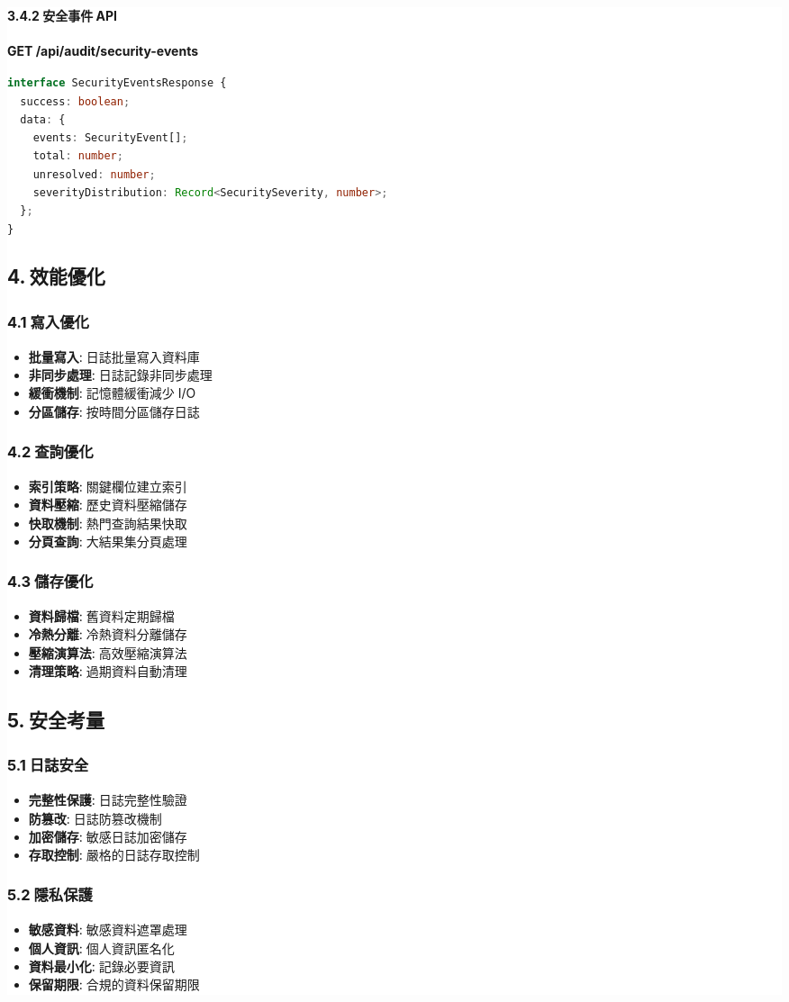 #### 3.4.2 安全事件 API

**GET /api/audit/security-events**
```typescript
interface SecurityEventsResponse {
  success: boolean;
  data: {
    events: SecurityEvent[];
    total: number;
    unresolved: number;
    severityDistribution: Record<SecuritySeverity, number>;
  };
}
```

## 4. 效能優化

### 4.1 寫入優化
- **批量寫入**: 日誌批量寫入資料庫
- **非同步處理**: 日誌記錄非同步處理
- **緩衝機制**: 記憶體緩衝減少 I/O
- **分區儲存**: 按時間分區儲存日誌

### 4.2 查詢優化
- **索引策略**: 關鍵欄位建立索引
- **資料壓縮**: 歷史資料壓縮儲存
- **快取機制**: 熱門查詢結果快取
- **分頁查詢**: 大結果集分頁處理

### 4.3 儲存優化
- **資料歸檔**: 舊資料定期歸檔
- **冷熱分離**: 冷熱資料分離儲存
- **壓縮演算法**: 高效壓縮演算法
- **清理策略**: 過期資料自動清理

## 5. 安全考量

### 5.1 日誌安全
- **完整性保護**: 日誌完整性驗證
- **防篡改**: 日誌防篡改機制
- **加密儲存**: 敏感日誌加密儲存
- **存取控制**: 嚴格的日誌存取控制

### 5.2 隱私保護
- **敏感資料**: 敏感資料遮罩處理
- **個人資訊**: 個人資訊匿名化
- **資料最小化**: 記錄必要資訊
- **保留期限**: 合規的資料保留期限
